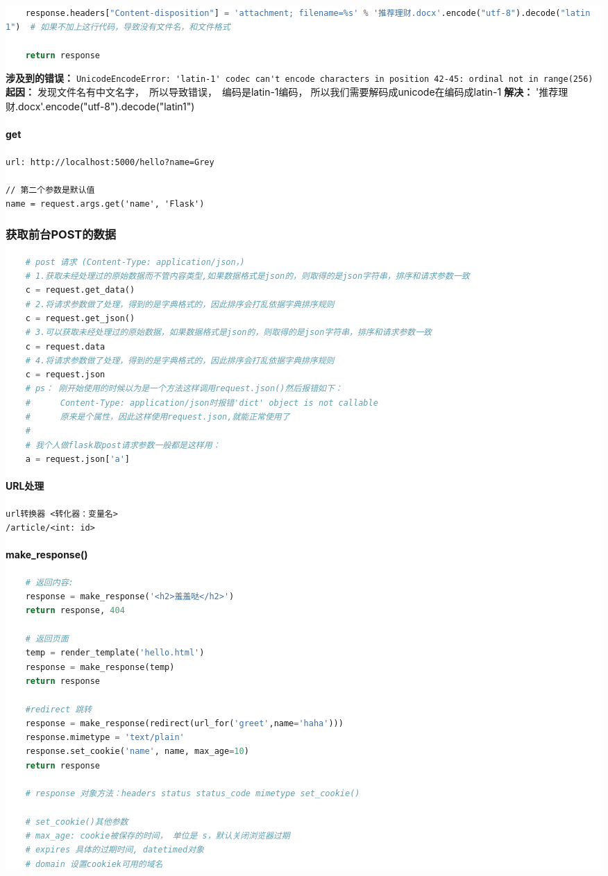 ``` python
    response.headers["Content-disposition"] = 'attachment; filename=%s' % '推荐理财.docx'.encode("utf-8").decode("latin1")  # 如果不加上这行代码，导致没有文件名，和文件格式

    return response
```
**涉及到的错误：** `UnicodeEncodeError: 'latin-1' codec can't encode characters in position 42-45: ordinal not in range(256)`
**起因：** 发现文件名有中文名字，　所以导致错误，　编码是latin-1编码， 所以我们需要解码成unicode在编码成latin-1
**解决：** '推荐理财.docx'.encode("utf-8").decode("latin1")


#### get
    url: http://localhost:5000/hello?name=Grey

    // 第二个参数是默认值
    name = request.args.get('name', 'Flask')

### 获取前台POST的数据
``` python 
    # post 请求 (Content-Type: application/json，)
    # 1.获取未经处理过的原始数据而不管内容类型,如果数据格式是json的，则取得的是json字符串，排序和请求参数一致
    c = request.get_data()    
    # 2.将请求参数做了处理，得到的是字典格式的，因此排序会打乱依据字典排序规则
    c = request.get_json()
    # 3.可以获取未经处理过的原始数据，如果数据格式是json的，则取得的是json字符串，排序和请求参数一致
    c = request.data
    # 4.将请求参数做了处理，得到的是字典格式的，因此排序会打乱依据字典排序规则
    c = request.json
    # ps： 刚开始使用的时候以为是一个方法这样调用request.json()然后报错如下：
    #      Content-Type: application/json时报错'dict' object is not callable
    #      原来是个属性，因此这样使用request.json,就能正常使用了
    #  
    # 我个人做flask取post请求参数一般都是这样用：
    a = request.json['a']

```

#### URL处理
    url转换器 <转化器：变量名>
    /article/<int: id>

#### make_response()

```python
    # 返回内容:
    response = make_response('<h2>羞羞哒</h2>')
    return response, 404

    # 返回页面
    temp = render_template('hello.html')
    response = make_response(temp)
    return response

    #redirect 跳转
    response = make_response(redirect(url_for('greet',name='haha')))
    response.mimetype = 'text/plain'
    response.set_cookie('name', name, max_age=10)
    return response

    # response 对象方法：headers status status_code mimetype set_cookie()

    # set_cookie()其他参数
    # max_age: cookie被保存的时间， 单位是 s，默认关闭浏览器过期
    # expires 具体的过期时间, datetimed对象
    # domain 设置cookiek可用的域名
```